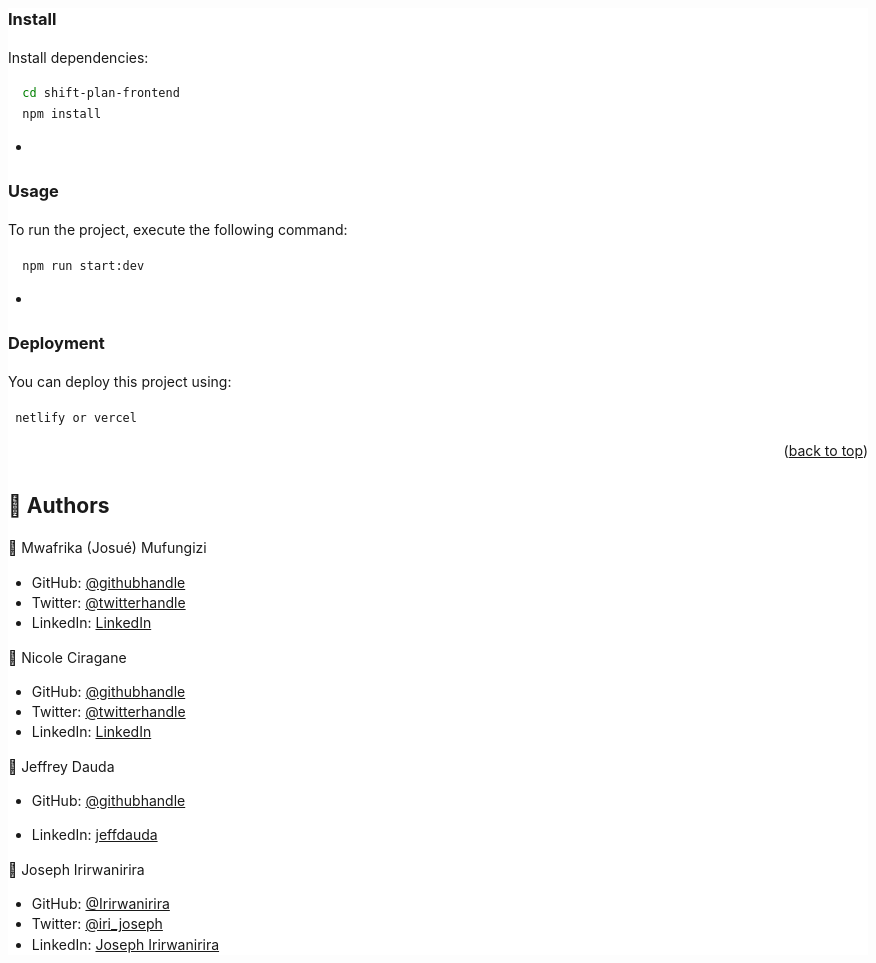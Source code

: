 ### Install

Install dependencies:

```sh
  cd shift-plan-frontend
  npm install
```
-

### Usage

To run the project, execute the following command:

```sh
  npm run start:dev
```
-

### Deployment

You can deploy this project using:

```sh
 netlify or vercel 
```


<p align="right">(<a href="#readme-top">back to top</a>)</p>



## 👥 Authors <a name="authors"></a>

👤 Mwafrika (Josué) Mufungizi

- GitHub: [@githubhandle](https://github.com/mwafrika)
- Twitter: [@twitterhandle](https://twitter.com/mwafrika_josue_)
- LinkedIn: [LinkedIn](https://www.linkedin.com/in/mwafrika-mufungizi)

👤 Nicole Ciragane
 
- GitHub: [@githubhandle](https://github.com/ciraganenicole)
- Twitter: [@twitterhandle](https://twitter.com/CiraganeN)
- LinkedIn: [LinkedIn](https://www.linkedin.com/in/nicole-ciragane-19a3071bb/)


👤 Jeffrey Dauda

- GitHub: [@githubhandle](https://github.com/jefftrojan)

- LinkedIn: [jeffdauda](https://www.linkedin.com/in/jeffdauda/)


👤 Joseph Irirwanirira


- GitHub: [@Irirwanirira](https://github.com/Irirwanirira)
- Twitter: [@iri_joseph](https://twitter.com/Iri_joseph)
- LinkedIn: [Joseph Irirwanirira](https://linkedin.com/in/joseph-irirwanirira-74666623a/)

